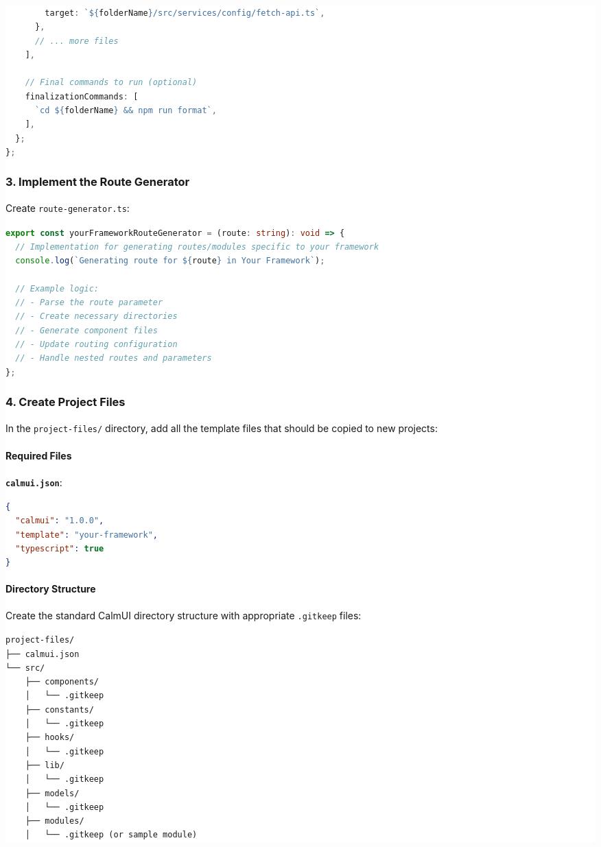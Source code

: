 ```typescript
        target: `${folderName}/src/services/config/fetch-api.ts`,
      },
      // ... more files
    ],
    
    // Final commands to run (optional)
    finalizationCommands: [
      `cd ${folderName} && npm run format`,
    ],
  };
};
```

### 3. Implement the Route Generator

Create `route-generator.ts`:

```typescript
export const yourFrameworkRouteGenerator = (route: string): void => {
  // Implementation for generating routes/modules specific to your framework
  console.log(`Generating route for ${route} in Your Framework`);
  
  // Example logic:
  // - Parse the route parameter
  // - Create necessary directories
  // - Generate component files
  // - Update routing configuration
  // - Handle nested routes and parameters
};
```

### 4. Create Project Files

In the `project-files/` directory, add all the template files that should be copied to new projects:

#### Required Files

**`calmui.json`**:
```json
{
  "calmui": "1.0.0",
  "template": "your-framework",
  "typescript": true
}
```

#### Directory Structure
Create the standard CalmUI directory structure with appropriate `.gitkeep` files:

```
project-files/
├── calmui.json
└── src/
    ├── components/
    │   └── .gitkeep
    ├── constants/
    │   └── .gitkeep
    ├── hooks/
    │   └── .gitkeep
    ├── lib/
    │   └── .gitkeep
    ├── models/
    │   └── .gitkeep
    ├── modules/
    │   └── .gitkeep (or sample module)
```
